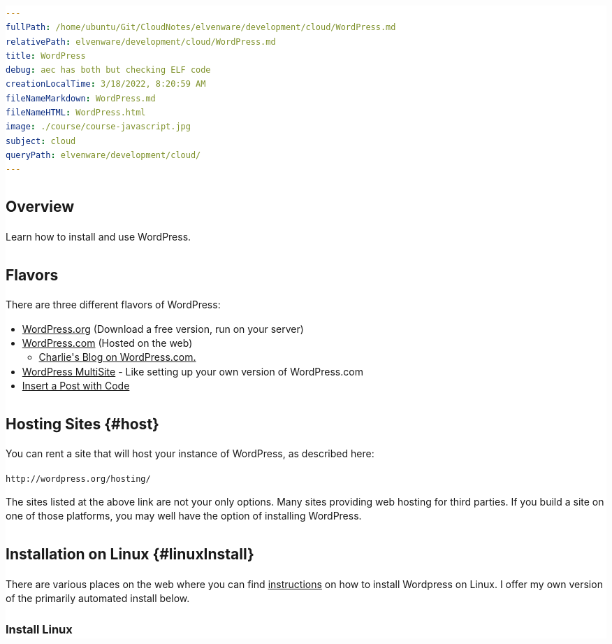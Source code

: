 ```yaml
---
fullPath: /home/ubuntu/Git/CloudNotes/elvenware/development/cloud/WordPress.md
relativePath: elvenware/development/cloud/WordPress.md
title: WordPress
debug: aec has both but checking ELF code
creationLocalTime: 3/18/2022, 8:20:59 AM
fileNameMarkdown: WordPress.md
fileNameHTML: WordPress.html
image: ./course/course-javascript.jpg
subject: cloud
queryPath: elvenware/development/cloud/
---
```





## Overview

Learn how to install and use WordPress.

## Flavors

There are three different flavors of WordPress:

-   [WordPress.org](http://www.wordpress.org) (Download a free version, run on your server)
-   [WordPress.com](http://www.wordpress.com) (Hosted on the web)
    -   [Charlie's Blog on WordPress.com.](http://elvenware.wordpress.com/)
-   [WordPress MultiSite](http://codex.wordpress.org/Create_A_Network) -
    Like setting up your own version of WordPress.com
-   [Insert a Post with Code](#insertPost)

## Hosting Sites {#host}

You can rent a site that will host your instance of WordPress, as
described here:

``` {.code}
http://wordpress.org/hosting/
```

The sites listed at the above link are not your only options. Many sites
providing web hosting for third parties. If you build a site on one of
those platforms, you may well have the option of installing WordPress.

## Installation on Linux {#linuxInstall}

There are various places on the web where you can find
[instructions](http://codex.wordpress.org/Installing_WordPress) on how
to install Wordpress on Linux. I offer my own version of the primarily
automated install below.

### Install Linux
